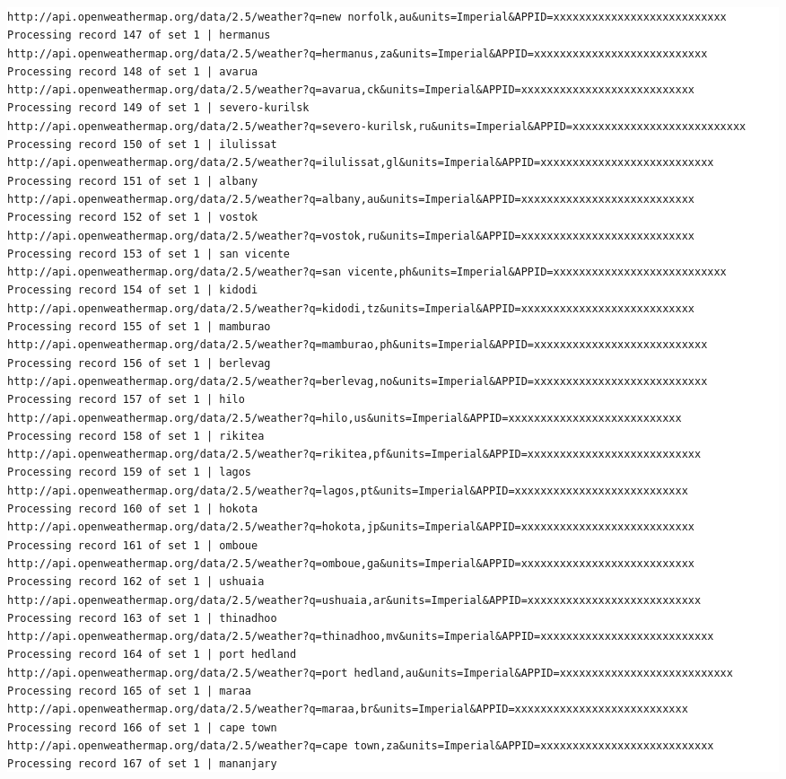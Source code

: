     http://api.openweathermap.org/data/2.5/weather?q=new norfolk,au&units=Imperial&APPID=xxxxxxxxxxxxxxxxxxxxxxxxxxx
    Processing record 147 of set 1 | hermanus
    http://api.openweathermap.org/data/2.5/weather?q=hermanus,za&units=Imperial&APPID=xxxxxxxxxxxxxxxxxxxxxxxxxxx
    Processing record 148 of set 1 | avarua
    http://api.openweathermap.org/data/2.5/weather?q=avarua,ck&units=Imperial&APPID=xxxxxxxxxxxxxxxxxxxxxxxxxxx
    Processing record 149 of set 1 | severo-kurilsk
    http://api.openweathermap.org/data/2.5/weather?q=severo-kurilsk,ru&units=Imperial&APPID=xxxxxxxxxxxxxxxxxxxxxxxxxxx
    Processing record 150 of set 1 | ilulissat
    http://api.openweathermap.org/data/2.5/weather?q=ilulissat,gl&units=Imperial&APPID=xxxxxxxxxxxxxxxxxxxxxxxxxxx
    Processing record 151 of set 1 | albany
    http://api.openweathermap.org/data/2.5/weather?q=albany,au&units=Imperial&APPID=xxxxxxxxxxxxxxxxxxxxxxxxxxx
    Processing record 152 of set 1 | vostok
    http://api.openweathermap.org/data/2.5/weather?q=vostok,ru&units=Imperial&APPID=xxxxxxxxxxxxxxxxxxxxxxxxxxx
    Processing record 153 of set 1 | san vicente
    http://api.openweathermap.org/data/2.5/weather?q=san vicente,ph&units=Imperial&APPID=xxxxxxxxxxxxxxxxxxxxxxxxxxx
    Processing record 154 of set 1 | kidodi
    http://api.openweathermap.org/data/2.5/weather?q=kidodi,tz&units=Imperial&APPID=xxxxxxxxxxxxxxxxxxxxxxxxxxx
    Processing record 155 of set 1 | mamburao
    http://api.openweathermap.org/data/2.5/weather?q=mamburao,ph&units=Imperial&APPID=xxxxxxxxxxxxxxxxxxxxxxxxxxx
    Processing record 156 of set 1 | berlevag
    http://api.openweathermap.org/data/2.5/weather?q=berlevag,no&units=Imperial&APPID=xxxxxxxxxxxxxxxxxxxxxxxxxxx
    Processing record 157 of set 1 | hilo
    http://api.openweathermap.org/data/2.5/weather?q=hilo,us&units=Imperial&APPID=xxxxxxxxxxxxxxxxxxxxxxxxxxx
    Processing record 158 of set 1 | rikitea
    http://api.openweathermap.org/data/2.5/weather?q=rikitea,pf&units=Imperial&APPID=xxxxxxxxxxxxxxxxxxxxxxxxxxx
    Processing record 159 of set 1 | lagos
    http://api.openweathermap.org/data/2.5/weather?q=lagos,pt&units=Imperial&APPID=xxxxxxxxxxxxxxxxxxxxxxxxxxx
    Processing record 160 of set 1 | hokota
    http://api.openweathermap.org/data/2.5/weather?q=hokota,jp&units=Imperial&APPID=xxxxxxxxxxxxxxxxxxxxxxxxxxx
    Processing record 161 of set 1 | omboue
    http://api.openweathermap.org/data/2.5/weather?q=omboue,ga&units=Imperial&APPID=xxxxxxxxxxxxxxxxxxxxxxxxxxx
    Processing record 162 of set 1 | ushuaia
    http://api.openweathermap.org/data/2.5/weather?q=ushuaia,ar&units=Imperial&APPID=xxxxxxxxxxxxxxxxxxxxxxxxxxx
    Processing record 163 of set 1 | thinadhoo
    http://api.openweathermap.org/data/2.5/weather?q=thinadhoo,mv&units=Imperial&APPID=xxxxxxxxxxxxxxxxxxxxxxxxxxx
    Processing record 164 of set 1 | port hedland
    http://api.openweathermap.org/data/2.5/weather?q=port hedland,au&units=Imperial&APPID=xxxxxxxxxxxxxxxxxxxxxxxxxxx
    Processing record 165 of set 1 | maraa
    http://api.openweathermap.org/data/2.5/weather?q=maraa,br&units=Imperial&APPID=xxxxxxxxxxxxxxxxxxxxxxxxxxx
    Processing record 166 of set 1 | cape town
    http://api.openweathermap.org/data/2.5/weather?q=cape town,za&units=Imperial&APPID=xxxxxxxxxxxxxxxxxxxxxxxxxxx
    Processing record 167 of set 1 | mananjary